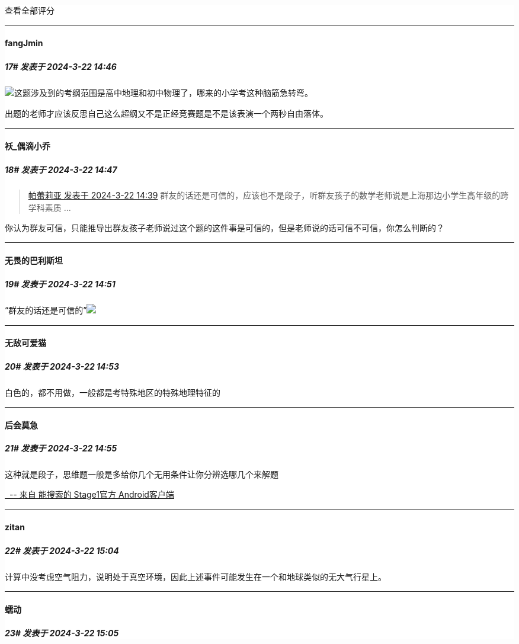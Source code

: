 查看全部评分

*****

####  fangJmin  
##### 17#       发表于 2024-3-22 14:46

<img src="https://static.saraba1st.com/image/smiley/face2017/020.png" referrerpolicy="no-referrer">这题涉及到的考纲范围是高中地理和初中物理了，哪来的小学考这种脑筋急转弯。

出题的老师才应该反思自己这么超纲又不是正经竞赛题是不是该表演一个两秒自由落体。

*****

####  袄_偶滴小乔  
##### 18#       发表于 2024-3-22 14:47

<blockquote><a href="httphttps://bbs.saraba1st.com/2b/forum.php?mod=redirect&amp;goto=findpost&amp;pid=64336420&amp;ptid=2176613" target="_blank">帕蕾莉亚 发表于 2024-3-22 14:39</a>
群友的话还是可信的，应该也不是段子，听群友孩子的数学老师说是上海那边小学生高年级的跨学科素质 ...</blockquote>
你认为群友可信，只能推导出群友孩子老师说过这个题的这件事是可信的，但是老师说的话可信不可信，你怎么判断的？

*****

####  无畏的巴利斯坦  
##### 19#       发表于 2024-3-22 14:51

“群友的话还是可信的”<img src="https://static.saraba1st.com/image/smiley/face2017/066.png" referrerpolicy="no-referrer">

*****

####  无敌可爱猫  
##### 20#       发表于 2024-3-22 14:53

白色的，都不用做，一般都是考特殊地区的特殊地理特征的

*****

####  后会莫急  
##### 21#       发表于 2024-3-22 14:55

这种就是段子，思维题一般是多给你几个无用条件让你分辨选哪几个来解题

[  -- 来自 能搜索的 Stage1官方 Android客户端](https://www.coolapk.com/apk/140634)

*****

####  zitan  
##### 22#       发表于 2024-3-22 15:04

计算中没考虑空气阻力，说明处于真空环境，因此上述事件可能发生在一个和地球类似的无大气行星上。

*****

####  蠕动  
##### 23#       发表于 2024-3-22 15:05
